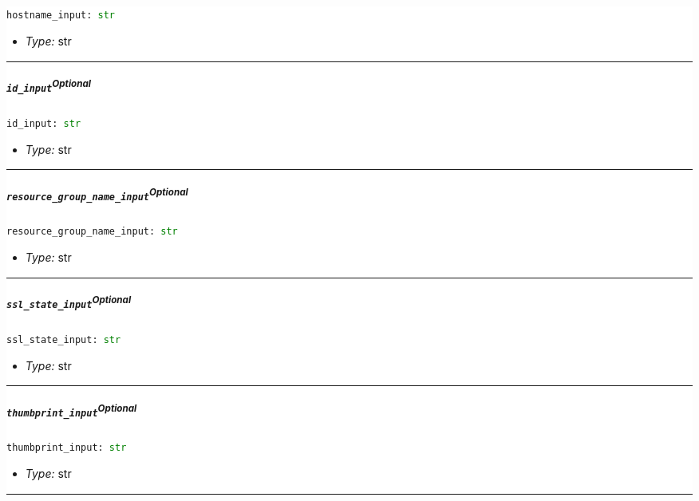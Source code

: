 ```python
hostname_input: str
```

- *Type:* str

---

##### `id_input`<sup>Optional</sup> <a name="id_input" id="@cdktf/provider-azurerm.appServiceCustomHostnameBinding.AppServiceCustomHostnameBinding.property.idInput"></a>

```python
id_input: str
```

- *Type:* str

---

##### `resource_group_name_input`<sup>Optional</sup> <a name="resource_group_name_input" id="@cdktf/provider-azurerm.appServiceCustomHostnameBinding.AppServiceCustomHostnameBinding.property.resourceGroupNameInput"></a>

```python
resource_group_name_input: str
```

- *Type:* str

---

##### `ssl_state_input`<sup>Optional</sup> <a name="ssl_state_input" id="@cdktf/provider-azurerm.appServiceCustomHostnameBinding.AppServiceCustomHostnameBinding.property.sslStateInput"></a>

```python
ssl_state_input: str
```

- *Type:* str

---

##### `thumbprint_input`<sup>Optional</sup> <a name="thumbprint_input" id="@cdktf/provider-azurerm.appServiceCustomHostnameBinding.AppServiceCustomHostnameBinding.property.thumbprintInput"></a>

```python
thumbprint_input: str
```

- *Type:* str

---
